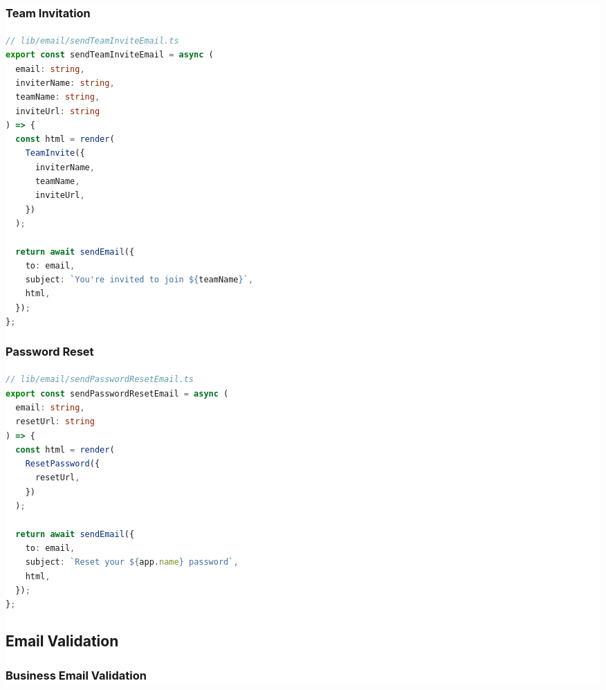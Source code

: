 
### Team Invitation

```typescript
// lib/email/sendTeamInviteEmail.ts
export const sendTeamInviteEmail = async (
  email: string,
  inviterName: string,
  teamName: string,
  inviteUrl: string
) => {
  const html = render(
    TeamInvite({
      inviterName,
      teamName,
      inviteUrl,
    })
  );

  return await sendEmail({
    to: email,
    subject: `You're invited to join ${teamName}`,
    html,
  });
};
```

### Password Reset

```typescript
// lib/email/sendPasswordResetEmail.ts
export const sendPasswordResetEmail = async (
  email: string,
  resetUrl: string
) => {
  const html = render(
    ResetPassword({
      resetUrl,
    })
  );

  return await sendEmail({
    to: email,
    subject: `Reset your ${app.name} password`,
    html,
  });
};
```

## Email Validation

### Business Email Validation
